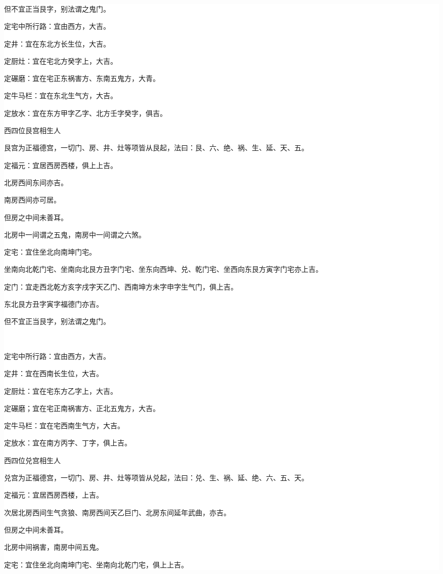 但不宜正当艮字，别法谓之鬼门。

定宅中所行路：宜由西方，大吉。

定井：宜在东北方长生位，大吉。

定厨灶：宜在宅北方癸字上，大吉。

定碾磨：宜在宅正东祸害方、东南五鬼方，大青。

定牛马栏：宜在东北生气方，大吉。

定放水：宜在东方甲字乙字、北方壬字癸字，俱吉。

西四位艮宫相生人  

艮宫为正福德宫，一切门、房、井、灶等项皆从艮起，法曰：艮、六、绝、祸、生、延、天、五。

定福元：宜居西房西楼，俱上上吉。

北房西间东间亦吉。

南房西间亦可居。

但房之中间未善耳。

北房中一间谓之五鬼，南房中一间谓之六煞。

定宅：宜住坐北向南坤门宅。

坐南向北乾门宅、坐南向北艮方丑字门宅、坐东向西坤、兑、乾门宅、坐西向东艮方寅字门宅亦上吉。

定门：宜走西北乾方亥字戌字天乙门、西南坤方未字申字生气门，俱上吉。

东北艮方丑字寅字福德门亦吉。

但不宜正当艮字，别法谓之鬼门。

 

定宅中所行路：宜由西方，大吉。

定井：宜在西南长生位，大吉。

定厨灶：宜在宅东方乙字上，大吉。

定碾磨；宜在宅正南祸害方、正北五鬼方，大吉。

定牛马栏：宜在宅西南生气方，大吉。

定放水：宜在南方丙字、丁字，俱上吉。

西四位兑宫相生人

兑宫为正福德宫，一切门、房、井、灶等项皆从兑起，法曰：兑、生、祸、延、绝、六、五、天。

定福元：宜居西房西楼，上吉。

次居北房西间生气贪狼、南房西间天乙巨门、北房东间延年武曲，亦吉。

但房之中间未善耳。

北房中间祸害，南房中间五鬼。

定宅：宜住坐北向南坤门宅、坐南向北乾门宅，俱上上吉。
